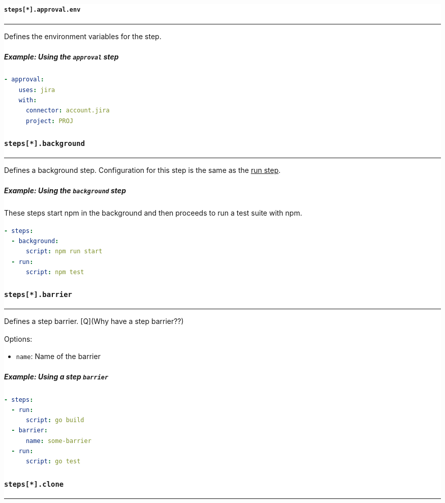 #### `steps[*].approval.env`
---

Defines the environment variables for the step.

##### Example: Using the `approval` step

```yaml
- approval:
    uses: jira
    with:
      connector: account.jira
      project: PROJ
```

### `steps[*].background`
---

Defines a background step. Configuration for this step is the same as the [run step](./pipeline-syntax#stepsrun).

##### Example: Using the `background` step

These steps start npm in the background and then proceeds to run a test suite with npm. 

```yaml
- steps:
  - background:
      script: npm run start
  - run:
      script: npm test
```

### `steps[*].barrier`
---

Defines a step barrier. [Q](Why have a step barrier??)

Options:
- `name`: Name of the barrier

##### Example: Using a step `barrier`

```yaml
- steps:
  - run:
      script: go build
  - barrier:
      name: some-barrier
  - run:
      script: go test
```

### `steps[*].clone`
---
